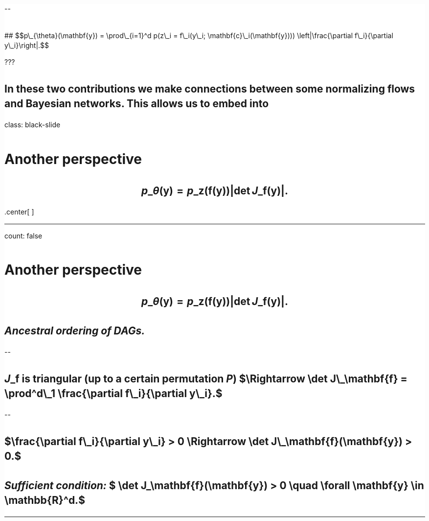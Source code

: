 --

<br/>
## $$p\_{\theta}(\mathbf{y})  =  \prod\_{i=1}^d p(z\_i = f\_i(y\_i; \mathbf{c}\_i(\mathbf{y}))) \left|\frac{\partial f\_i}{\partial y\_i}\right|.$$


???

In these two contributions we make connections between some normalizing flows and Bayesian networks.
This allows us to embed into
---
class: black-slide

# Another perspective
## $$ p\_{\theta}(\mathbf{y}) = p\_\mathbf{z}(\mathbf{f}(\mathbf{y})) \left| \det J\_\mathbf{f}(\mathbf{y})\right|.$$

.center[
<video muted frameborder="0" width=100%  controls>
  <source src="figures/determinant.mp4" type="video/mp4"  controls>
</video>
]

---
count: false
# Another perspective

## $$ p\_{\theta}(\mathbf{y}) = p\_\mathbf{z}(\mathbf{f}(\mathbf{y})) \left| \det J\_\mathbf{f}(\mathbf{y})\right|.$$

## *Ancestral ordering of DAGs.*

--
## $J\_\mathbf{f}$ is triangular (up to a certain permutation $P$) $\Rightarrow \det J\_\mathbf{f} = \prod^d\_1 \frac{\partial f\_i}{\partial y\_i}.$

--
## $\frac{\partial f\_i}{\partial y\_i} > 0 \Rightarrow \det J\_\mathbf{f}(\mathbf{y}) > 0.$

## *Sufficient condition:* $ \det J\_\mathbf{f}(\mathbf{y}) > 0 \quad \forall \mathbf{y} \in \mathbb{R}^d.$

---